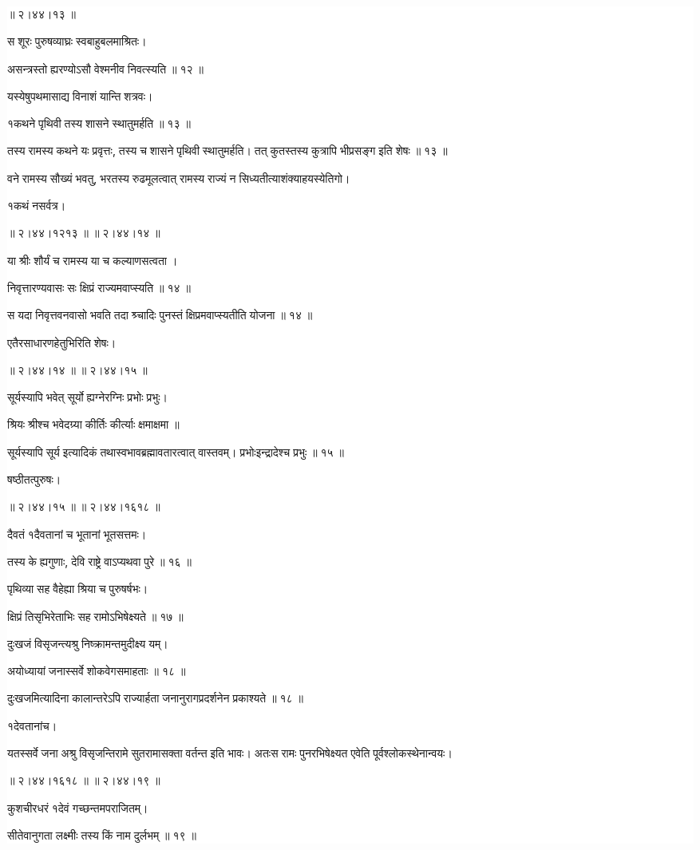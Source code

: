  ॥ २।४४।१३ ॥   

स शूरः पुरुषव्याघ्रः स्वबाहुबलमाश्रितः।  

असन्त्रस्तो ह्यरण्योऽसौ वेश्मनीव निवत्स्यति  ॥  १२  ॥   

यस्येषुपथमासाद्य विनाशं यान्ति शत्रवः।  

१कथने पृथिवी तस्य शासने स्थातुमर्हति  ॥  १३  ॥   

तस्य रामस्य कथने यः प्रवृत्तः, तस्य च शासने पृथिवी स्थातुमर्हति। तत् कुतस्तस्य कुत्रापि भीप्रसङ्ग इति शेषः  ॥  १३  ॥   

वने रामस्य सौख्यं भवतु, भरतस्य रुढमूलत्वात् रामस्य राज्यं न सिध्यतीत्याशंक्याहयस्येतिगो।  

१कथं नसर्वत्र।  

 ॥ २।४४।१२१३ ॥  ॥ २।४४।१४ ॥   

या श्रीः शौर्यं च रामस्य या च कल्याणसत्वता ।  

निवृत्तारण्यवासः सः क्षिप्रं राज्यमवाप्स्यति  ॥  १४  ॥   

स यदा निवृत्तवनवासो भवति तदा श्र्चादिः पुनस्तं क्षिप्रमवाप्स्यतीति योजना  ॥  १४  ॥   

एतैरसाधारणहेतुभिरिति शेषः।  

 ॥ २।४४।१४ ॥  ॥ २।४४।१५ ॥   

सूर्यस्यापि भवेत् सूर्यो ह्यग्नेरग्निः प्रभोः प्रभुः।  

श्रियः श्रीश्च भवेदग्र्या कीर्तिः कीर्त्याः क्षमाक्षमा  ॥   

सूर्यस्यापि सूर्य इत्यादिकं तथास्वभावब्रह्मावतारत्वात् वास्तवम्। प्रभोःइन्द्रादेश्च प्रभुः  ॥  १५  ॥   

षष्ठीतत्पुरुषः।  

 ॥ २।४४।१५ ॥  ॥ २।४४।१६१८ ॥   

दैवतं १दैवतानां च भूतानां भूतसत्तमः।  

तस्य के ह्यगुणाः, देवि राष्ट्रे वाऽप्यथवा पुरे  ॥  १६  ॥   

पृथिव्या सह वैहेह्या श्रिया च पुरुषर्षभः।  

क्षिप्रं तिसृभिरेताभिः सह रामोऽभिषेक्ष्यते  ॥  १७  ॥   

दुःखजं विसृजन्त्यश्रु निष्क्रामन्तमुदीक्ष्य यम्।  

अयोध्यायां जनास्सर्वे शोकवेगसमाहताः  ॥  १८  ॥   

दुःखजमित्यादिना कालान्तरेऽपि राज्यार्हता जनानुरागप्रदर्शनेन प्रकाश्यते  ॥  १८  ॥   

१देवतानांच।  

यतस्सर्वे जना अश्रु विसृजन्तिरामे सुतरामासक्ता वर्तन्त इति भावः। अतःस रामः पुनरभिषेक्ष्यत एवेति पूर्वश्लोकस्थेनान्वयः।  

 ॥ २।४४।१६१८ ॥  ॥ २।४४।१९ ॥   

कुशचीरधरं १देवं गच्छन्तमपराजितम्।  

सीतेवानुगता लक्ष्मीः तस्य किं नाम दुर्लभम्  ॥  १९  ॥   
